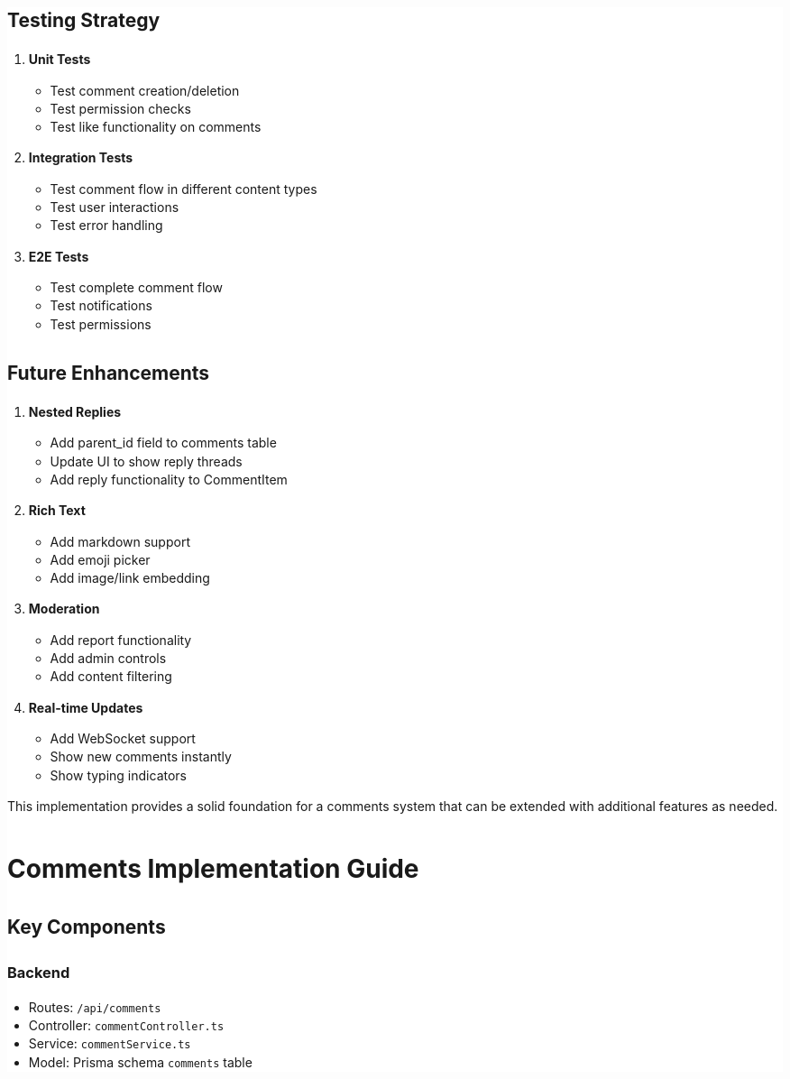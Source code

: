 ## Testing Strategy

1. **Unit Tests**
   - Test comment creation/deletion
   - Test permission checks
   - Test like functionality on comments

2. **Integration Tests**
   - Test comment flow in different content types
   - Test user interactions
   - Test error handling

3. **E2E Tests**
   - Test complete comment flow
   - Test notifications
   - Test permissions

## Future Enhancements

1. **Nested Replies**
   - Add parent_id field to comments table
   - Update UI to show reply threads
   - Add reply functionality to CommentItem

2. **Rich Text**
   - Add markdown support
   - Add emoji picker
   - Add image/link embedding

3. **Moderation**
   - Add report functionality
   - Add admin controls
   - Add content filtering

4. **Real-time Updates**
   - Add WebSocket support
   - Show new comments instantly
   - Show typing indicators

This implementation provides a solid foundation for a comments system that can be extended with additional features as needed.

# Comments Implementation Guide

## Key Components

### Backend
- Routes: `/api/comments`
- Controller: `commentController.ts`
- Service: `commentService.ts`
- Model: Prisma schema `comments` table
